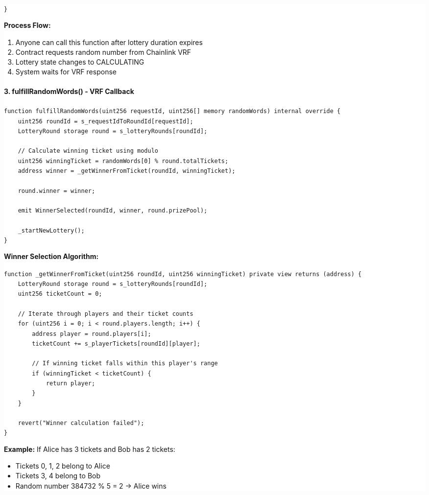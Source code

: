 ```solidity
}
```

**Process Flow:**
1. Anyone can call this function after lottery duration expires
2. Contract requests random number from Chainlink VRF
3. Lottery state changes to CALCULATING
4. System waits for VRF response

#### 3. fulfillRandomWords() - VRF Callback
```solidity
function fulfillRandomWords(uint256 requestId, uint256[] memory randomWords) internal override {
    uint256 roundId = s_requestIdToRoundId[requestId];
    LotteryRound storage round = s_lotteryRounds[roundId];

    // Calculate winning ticket using modulo
    uint256 winningTicket = randomWords[0] % round.totalTickets;
    address winner = _getWinnerFromTicket(roundId, winningTicket);
    
    round.winner = winner;
    
    emit WinnerSelected(roundId, winner, round.prizePool);
    
    _startNewLottery();
}
```

**Winner Selection Algorithm:**
```solidity
function _getWinnerFromTicket(uint256 roundId, uint256 winningTicket) private view returns (address) {
    LotteryRound storage round = s_lotteryRounds[roundId];
    uint256 ticketCount = 0;
    
    // Iterate through players and their ticket counts
    for (uint256 i = 0; i < round.players.length; i++) {
        address player = round.players[i];
        ticketCount += s_playerTickets[roundId][player];
        
        // If winning ticket falls within this player's range
        if (winningTicket < ticketCount) {
            return player;
        }
    }
    
    revert("Winner calculation failed");
}
```

**Example:** If Alice has 3 tickets and Bob has 2 tickets:
- Tickets 0, 1, 2 belong to Alice
- Tickets 3, 4 belong to Bob
- Random number 384732 % 5 = 2 → Alice wins
